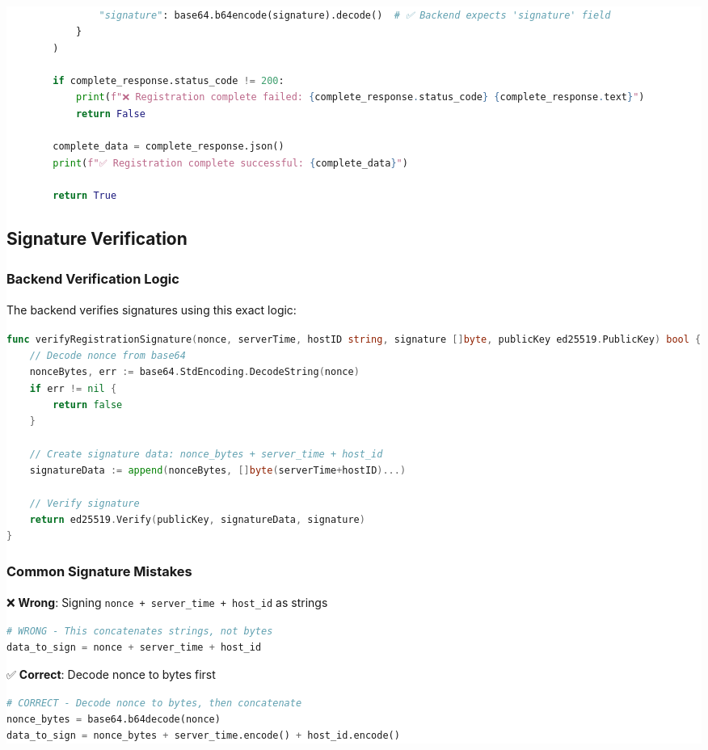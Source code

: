 ```python
                "signature": base64.b64encode(signature).decode()  # ✅ Backend expects 'signature' field
            }
        )
        
        if complete_response.status_code != 200:
            print(f"❌ Registration complete failed: {complete_response.status_code} {complete_response.text}")
            return False
            
        complete_data = complete_response.json()
        print(f"✅ Registration complete successful: {complete_data}")
        
        return True
```

## Signature Verification

### Backend Verification Logic

The backend verifies signatures using this exact logic:

```go
func verifyRegistrationSignature(nonce, serverTime, hostID string, signature []byte, publicKey ed25519.PublicKey) bool {
    // Decode nonce from base64
    nonceBytes, err := base64.StdEncoding.DecodeString(nonce)
    if err != nil {
        return false
    }
    
    // Create signature data: nonce_bytes + server_time + host_id
    signatureData := append(nonceBytes, []byte(serverTime+hostID)...)
    
    // Verify signature
    return ed25519.Verify(publicKey, signatureData, signature)
}
```

### Common Signature Mistakes

❌ **Wrong**: Signing `nonce + server_time + host_id` as strings
```python
# WRONG - This concatenates strings, not bytes
data_to_sign = nonce + server_time + host_id
```

✅ **Correct**: Decode nonce to bytes first
```python
# CORRECT - Decode nonce to bytes, then concatenate
nonce_bytes = base64.b64decode(nonce)
data_to_sign = nonce_bytes + server_time.encode() + host_id.encode()
```
